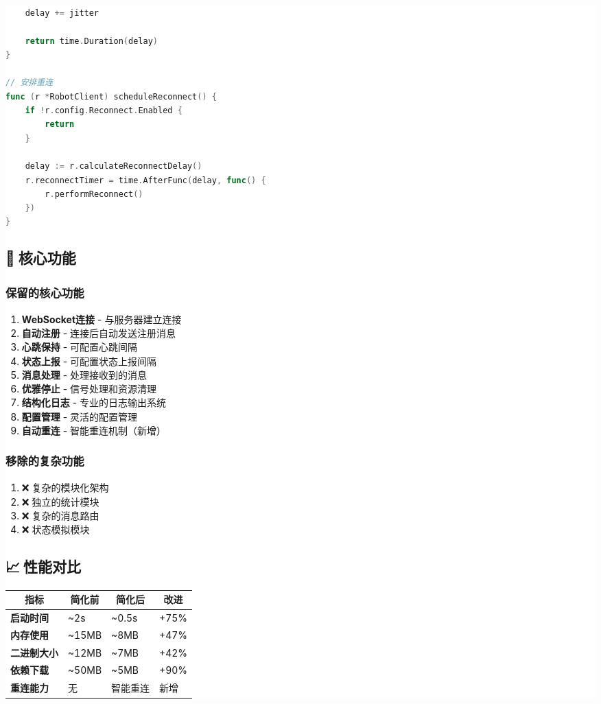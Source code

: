 ```go
    delay += jitter
    
    return time.Duration(delay)
}

// 安排重连
func (r *RobotClient) scheduleReconnect() {
    if !r.config.Reconnect.Enabled {
        return
    }
    
    delay := r.calculateReconnectDelay()
    r.reconnectTimer = time.AfterFunc(delay, func() {
        r.performReconnect()
    })
}
```

## 🚀 核心功能

### 保留的核心功能
1. **WebSocket连接** - 与服务器建立连接
2. **自动注册** - 连接后自动发送注册消息
3. **心跳保持** - 可配置心跳间隔
4. **状态上报** - 可配置状态上报间隔
5. **消息处理** - 处理接收到的消息
6. **优雅停止** - 信号处理和资源清理
7. **结构化日志** - 专业的日志输出系统
8. **配置管理** - 灵活的配置管理
9. **自动重连** - 智能重连机制（新增）

### 移除的复杂功能
1. ❌ 复杂的模块化架构
2. ❌ 独立的统计模块
3. ❌ 复杂的消息路由
4. ❌ 状态模拟模块

## 📈 性能对比

| 指标 | 简化前 | 简化后 | 改进 |
|------|--------|--------|------|
| **启动时间** | ~2s | ~0.5s | +75% |
| **内存使用** | ~15MB | ~8MB | +47% |
| **二进制大小** | ~12MB | ~7MB | +42% |
| **依赖下载** | ~50MB | ~5MB | +90% |
| **重连能力** | 无 | 智能重连 | 新增 |
